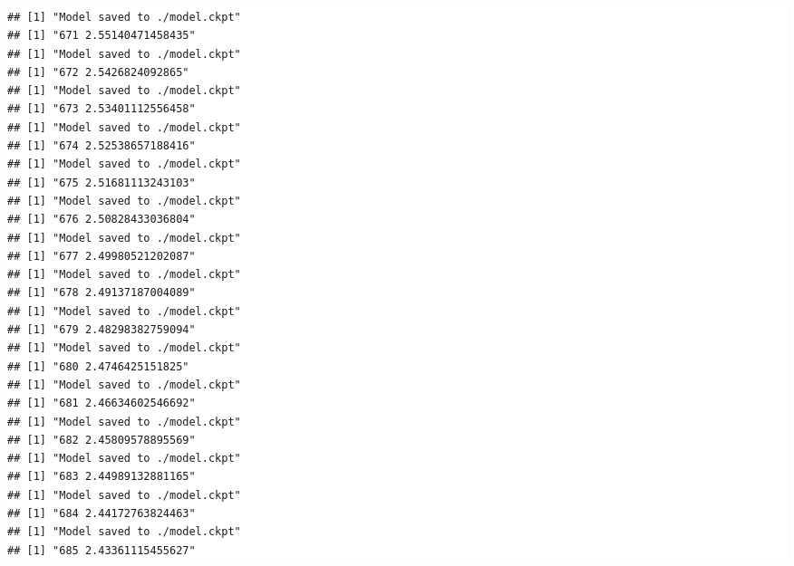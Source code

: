     ## [1] "Model saved to ./model.ckpt"
    ## [1] "671 2.55140471458435"
    ## [1] "Model saved to ./model.ckpt"
    ## [1] "672 2.5426824092865"
    ## [1] "Model saved to ./model.ckpt"
    ## [1] "673 2.53401112556458"
    ## [1] "Model saved to ./model.ckpt"
    ## [1] "674 2.52538657188416"
    ## [1] "Model saved to ./model.ckpt"
    ## [1] "675 2.51681113243103"
    ## [1] "Model saved to ./model.ckpt"
    ## [1] "676 2.50828433036804"
    ## [1] "Model saved to ./model.ckpt"
    ## [1] "677 2.49980521202087"
    ## [1] "Model saved to ./model.ckpt"
    ## [1] "678 2.49137187004089"
    ## [1] "Model saved to ./model.ckpt"
    ## [1] "679 2.48298382759094"
    ## [1] "Model saved to ./model.ckpt"
    ## [1] "680 2.4746425151825"
    ## [1] "Model saved to ./model.ckpt"
    ## [1] "681 2.46634602546692"
    ## [1] "Model saved to ./model.ckpt"
    ## [1] "682 2.45809578895569"
    ## [1] "Model saved to ./model.ckpt"
    ## [1] "683 2.44989132881165"
    ## [1] "Model saved to ./model.ckpt"
    ## [1] "684 2.44172763824463"
    ## [1] "Model saved to ./model.ckpt"
    ## [1] "685 2.43361115455627"